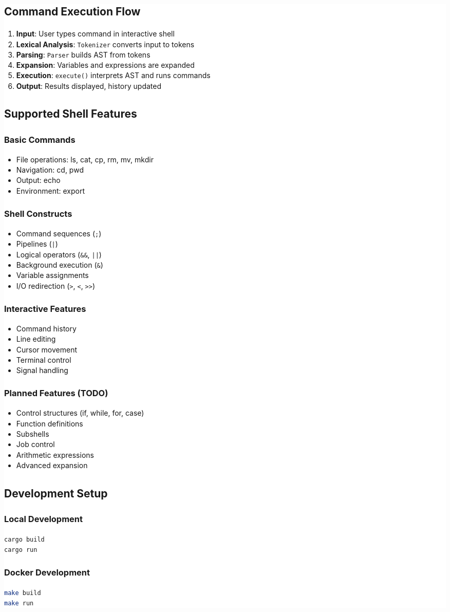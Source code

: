 ## Command Execution Flow

1. **Input**: User types command in interactive shell
2. **Lexical Analysis**: `Tokenizer` converts input to tokens
3. **Parsing**: `Parser` builds AST from tokens
4. **Expansion**: Variables and expressions are expanded
5. **Execution**: `execute()` interprets AST and runs commands
6. **Output**: Results displayed, history updated

## Supported Shell Features

### Basic Commands
- File operations: ls, cat, cp, rm, mv, mkdir
- Navigation: cd, pwd
- Output: echo
- Environment: export

### Shell Constructs
- Command sequences (`;`)
- Pipelines (`|`)
- Logical operators (`&&`, `||`)
- Background execution (`&`)
- Variable assignments
- I/O redirection (`>`, `<`, `>>`)

### Interactive Features
- Command history
- Line editing
- Cursor movement
- Terminal control
- Signal handling

### Planned Features (TODO)
- Control structures (if, while, for, case)
- Function definitions
- Subshells
- Job control
- Arithmetic expressions
- Advanced expansion

## Development Setup

### Local Development
```bash
cargo build
cargo run
```

### Docker Development
```bash
make build
make run
```
